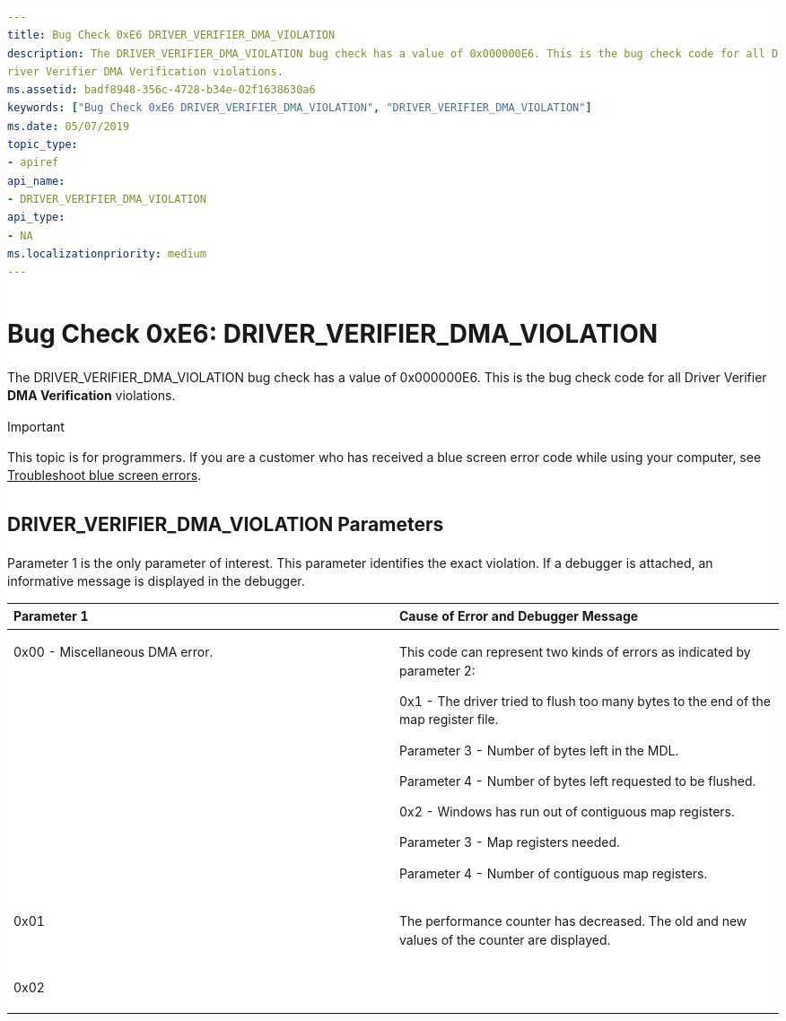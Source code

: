 ```yaml
---
title: Bug Check 0xE6 DRIVER_VERIFIER_DMA_VIOLATION
description: The DRIVER_VERIFIER_DMA_VIOLATION bug check has a value of 0x000000E6. This is the bug check code for all Driver Verifier DMA Verification violations.
ms.assetid: badf8948-356c-4728-b34e-02f1638630a6
keywords: ["Bug Check 0xE6 DRIVER_VERIFIER_DMA_VIOLATION", "DRIVER_VERIFIER_DMA_VIOLATION"]
ms.date: 05/07/2019
topic_type:
- apiref
api_name:
- DRIVER_VERIFIER_DMA_VIOLATION
api_type:
- NA
ms.localizationpriority: medium
---
```


# Bug Check 0xE6: DRIVER\_VERIFIER\_DMA\_VIOLATION


The DRIVER\_VERIFIER\_DMA\_VIOLATION bug check has a value of 0x000000E6. This is the bug check code for all Driver Verifier **DMA Verification** violations.

> [!IMPORTANT]
> This topic is for programmers. If you are a customer who has received a blue screen error code while using your computer, see [Troubleshoot blue screen errors](https://support.microsoft.com/help/14238/windows-10-troubleshoot-blue-screen-errors).


## DRIVER\_VERIFIER\_DMA\_VIOLATION Parameters


Parameter 1 is the only parameter of interest. This parameter identifies the exact violation. If a debugger is attached, an informative message is displayed in the debugger.

<table>
<colgroup>
<col width="50%" />
<col width="50%" />
</colgroup>
<thead>
<tr class="header">
<th align="left">Parameter 1</th>
<th align="left">Cause of Error and Debugger Message</th>
</tr>
</thead>
<tbody>
<tr class="odd">
<td align="left"><p>0x00 - Miscellaneous DMA error.</p></td>
<td align="left"><p>This code can represent two kinds of errors as indicated by parameter 2:</p>
<p>0x1 - The driver tried to flush too many bytes to the end of the map register file. 
<p>Parameter 3 - Number of bytes left in the MDL.</p>
<p>Parameter 4 - Number of bytes left requested to be flushed.</p>
<p>0x2 - Windows has run out of contiguous map registers. </p>
<p>Parameter 3 - Map registers needed.</p>
<p>Parameter 4 - Number of contiguous map registers. </p></td>
</tr>
<tr class="even">
<td align="left"><p>0x01</p></td>
<td align="left"><p>The performance counter has decreased. The old and new values of the counter are displayed.</p></td>
</tr>
<tr class="odd">
<td align="left"><p>0x02</p></td>
